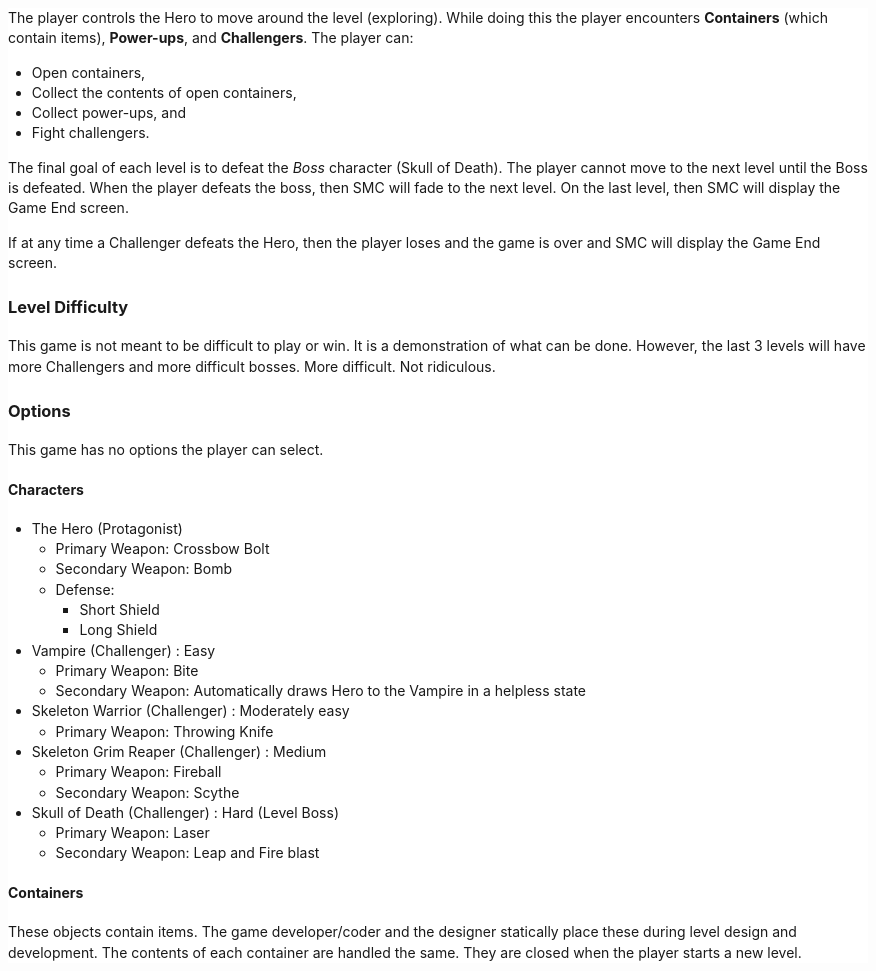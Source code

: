 The player controls the Hero to move around the level (exploring). While doing this the player encounters
__Containers__ (which contain items), __Power-ups__, and __Challengers__. The  player can:

* Open containers,
* Collect the contents of open containers,
* Collect power-ups, and
* Fight challengers.

The final goal of each level is to defeat the *Boss* character (Skull of Death). The player cannot move
to the next level until the Boss is defeated. When the player defeats the boss, then SMC will fade to the next
level. On the last level, then SMC will display the Game End screen.

If at any time a Challenger defeats the Hero, then the player loses and the game is over  and SMC will display the
Game End screen. 

### Level Difficulty

This game is not meant to be difficult to play or win. It is a demonstration of what can be done. 
However, the last 3 levels will have more Challengers and more difficult bosses. More difficult. Not ridiculous. 

### Options

This game has no options the player can select.

#### Characters

* The Hero (Protagonist)
  - Primary Weapon: Crossbow Bolt
  - Secondary Weapon: Bomb
  - Defense:
    + Short Shield
    + Long Shield
* Vampire (Challenger) : Easy
  - Primary Weapon: Bite
  - Secondary Weapon: Automatically draws Hero to the Vampire in a helpless state
* Skeleton Warrior (Challenger) : Moderately easy
  - Primary Weapon: Throwing Knife
* Skeleton Grim Reaper (Challenger) : Medium
  - Primary Weapon: Fireball
  - Secondary Weapon: Scythe
* Skull of Death (Challenger) : Hard (Level Boss)
  - Primary Weapon: Laser
  - Secondary Weapon: Leap and Fire blast

#### Containers

These objects contain items. The game developer/coder and the designer statically place these during 
level design and development. The contents of each container are handled the same. 
They are closed when the player starts a new level. 
